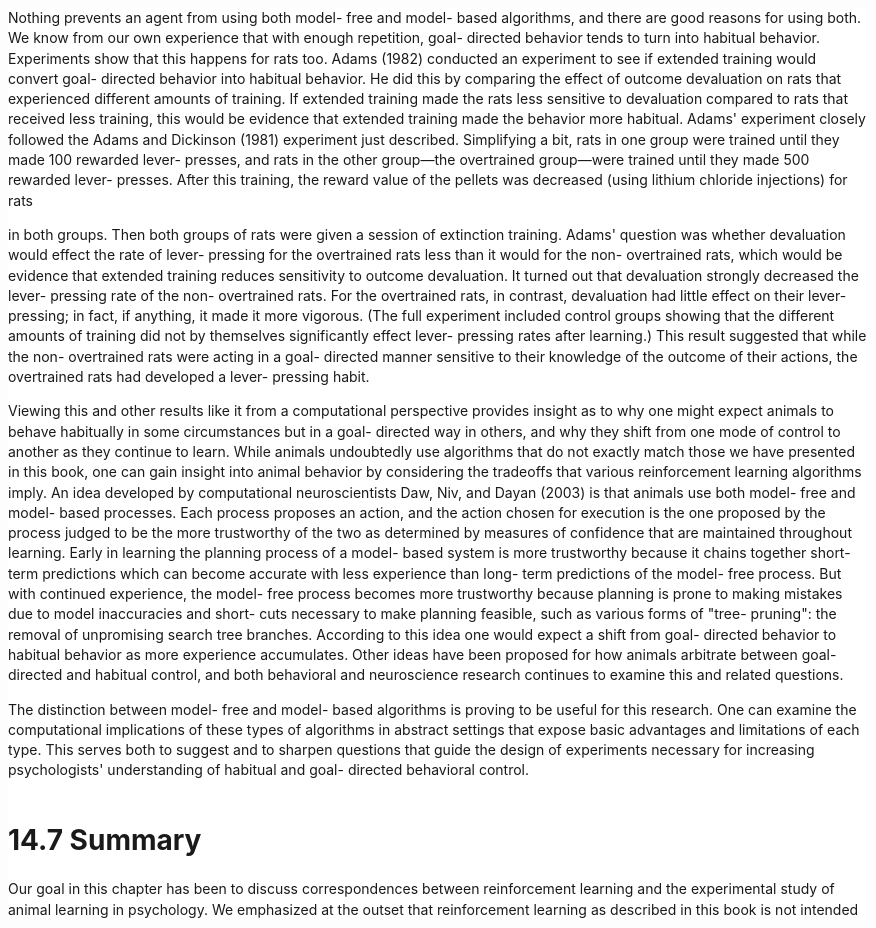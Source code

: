 Nothing prevents an agent from using both model- free and model- based algorithms, and there are good reasons for using both. We know from our own experience that with enough repetition, goal- directed behavior tends to turn into habitual behavior. Experiments show that this happens for rats too. Adams (1982) conducted an experiment to see if extended training would convert goal- directed behavior into habitual behavior. He did this by comparing the effect of outcome devaluation on rats that experienced different amounts of training. If extended training made the rats less sensitive to devaluation compared to rats that received less training, this would be evidence that extended training made the behavior more habitual. Adams' experiment closely followed the Adams and Dickinson (1981) experiment just described. Simplifying a bit, rats in one group were trained until they made 100 rewarded lever- presses, and rats in the other group—the overtrained group—were trained until they made 500 rewarded lever- presses. After this training, the reward value of the pellets was decreased (using lithium chloride injections) for rats

in both groups. Then both groups of rats were given a session of extinction training. Adams' question was whether devaluation would effect the rate of lever- pressing for the overtrained rats less than it would for the non- overtrained rats, which would be evidence that extended training reduces sensitivity to outcome devaluation. It turned out that devaluation strongly decreased the lever- pressing rate of the non- overtrained rats. For the overtrained rats, in contrast, devaluation had little effect on their lever- pressing; in fact, if anything, it made it more vigorous. (The full experiment included control groups showing that the different amounts of training did not by themselves significantly effect lever- pressing rates after learning.) This result suggested that while the non- overtrained rats were acting in a goal- directed manner sensitive to their knowledge of the outcome of their actions, the overtrained rats had developed a lever- pressing habit.

Viewing this and other results like it from a computational perspective provides insight as to why one might expect animals to behave habitually in some circumstances but in a goal- directed way in others, and why they shift from one mode of control to another as they continue to learn. While animals undoubtedly use algorithms that do not exactly match those we have presented in this book, one can gain insight into animal behavior by considering the tradeoffs that various reinforcement learning algorithms imply. An idea developed by computational neuroscientists Daw, Niv, and Dayan (2003) is that animals use both model- free and model- based processes. Each process proposes an action, and the action chosen for execution is the one proposed by the process judged to be the more trustworthy of the two as determined by measures of confidence that are maintained throughout learning. Early in learning the planning process of a model- based system is more trustworthy because it chains together short- term predictions which can become accurate with less experience than long- term predictions of the model- free process. But with continued experience, the model- free process becomes more trustworthy because planning is prone to making mistakes due to model inaccuracies and short- cuts necessary to make planning feasible, such as various forms of "tree- pruning": the removal of unpromising search tree branches. According to this idea one would expect a shift from goal- directed behavior to habitual behavior as more experience accumulates. Other ideas have been proposed for how animals arbitrate between goal- directed and habitual control, and both behavioral and neuroscience research continues to examine this and related questions.

The distinction between model- free and model- based algorithms is proving to be useful for this research. One can examine the computational implications of these types of algorithms in abstract settings that expose basic advantages and limitations of each type. This serves both to suggest and to sharpen questions that guide the design of experiments necessary for increasing psychologists' understanding of habitual and goal- directed behavioral control.

# 14.7 Summary

Our goal in this chapter has been to discuss correspondences between reinforcement learning and the experimental study of animal learning in psychology. We emphasized at the outset that reinforcement learning as described in this book is not intended
